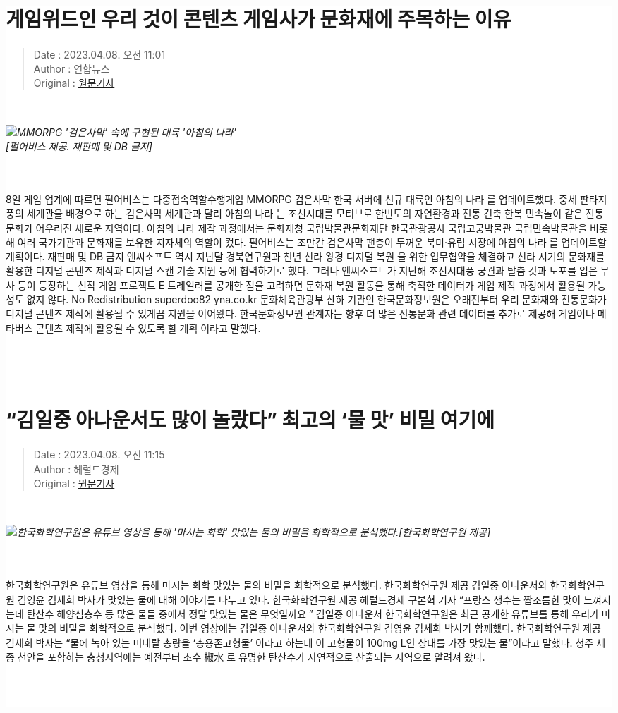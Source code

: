   
# 게임위드인 우리 것이 콘텐츠 게임사가 문화재에 주목하는 이유  
  
> Date : 2023.04.08. 오전 11:01  
> Author : 연합뉴스  
> Original : [원문기사](https://n.news.naver.com/mnews/article/001/0013867521?sid=105)  
<br/>  
  
<img src="https://imgnews.pstatic.net/image/001/2023/04/08/AKR20230407125000017_01_i_P4_20230408110106856.jpg?type=w647" id="img1"></img><em class="img_desc">MMORPG '검은사막' 속에 구현된 대륙 '아침의 나라'<br/>[펄어비스 제공. 재판매 및 DB 금지]</em>  
<br/><br/>  
  
8일 게임 업계에 따르면 펄어비스는 다중접속역할수행게임 MMORPG 검은사막 한국 서버에 신규 대륙인 아침의 나라 를 업데이트했다.
중세 판타지풍의 세계관을 배경으로 하는 검은사막 세계관과 달리 아침의 나라 는 조선시대를 모티브로 한반도의 자연환경과 전통 건축 한복 민속놀이 같은 전통문화가 어우러진 새로운 지역이다.
아침의 나라 제작 과정에서는 문화재청 국립박물관문화재단 한국관광공사 국립고궁박물관 국립민속박물관을 비롯해 여러 국가기관과 문화재를 보유한 지자체의 역할이 컸다.
펄어비스는 조만간 검은사막 팬층이 두꺼운 북미·유럽 시장에 아침의 나라 를 업데이트할 계획이다.
재판매 및 DB 금지 엔씨소프트 역시 지난달 경북연구원과 천년 신라 왕경 디지털 복원 을 위한 업무협약을 체결하고 신라 시기의 문화재를 활용한 디지털 콘텐츠 제작과 디지털 스캔 기술 지원 등에 협력하기로 했다.
그러나 엔씨소프트가 지난해 조선시대풍 궁궐과 탈춤 갓과 도포를 입은 무사 등이 등장하는 신작 게임 프로젝트 E 트레일러를 공개한 점을 고려하면 문화재 복원 활동을 통해 축적한 데이터가 게임 제작 과정에서 활용될 가능성도 없지 않다.
No Redistribution superdoo82 yna.co.kr 문화체육관광부 산하 기관인 한국문화정보원은 오래전부터 우리 문화재와 전통문화가 디지털 콘텐츠 제작에 활용될 수 있게끔 지원을 이어왔다.
한국문화정보원 관계자는 향후 더 많은 전통문화 관련 데이터를 추가로 제공해 게임이나 메타버스 콘텐츠 제작에 활용될 수 있도록 할 계획 이라고 말했다.  
<br/><br/><br/>  

  
# “김일중 아나운서도 많이 놀랐다” 최고의 ‘물 맛’ 비밀 여기에  
  
> Date : 2023.04.08. 오전 11:15  
> Author : 헤럴드경제  
> Original : [원문기사](https://n.news.naver.com/mnews/article/016/0002127645?sid=105)  
<br/>  
  
<img src="https://imgnews.pstatic.net/image/016/2023/04/08/20230407000639_0_20230408113701444.jpg?type=w647" id="img1"></img><em class="img_desc">한국화학연구원은 유튜브 영상을 통해 '마시는 화학' 맛있는 물의 비밀을 화학적으로 분석했다.[한국화학연구원 제공]</em>  
<br/><br/>  
  
한국화학연구원은 유튜브 영상을 통해 마시는 화학 맛있는 물의 비밀을 화학적으로 분석했다.
한국화학연구원 제공 김일중 아나운서와 한국화학연구원 김영윤 김세희 박사가 맛있는 물에 대해 이야기를 나누고 있다.
한국화학연구원 제공 헤럴드경제 구본혁 기자 “프랑스 생수는 짭조름한 맛이 느껴지는데 탄산수 해양심층수 등 많은 물들 중에서 정말 맛있는 물은 무엇일까요 ” 김일중 아나운서 한국화학연구원은 최근 공개한 유튜브를 통해 우리가 마시는 물 맛의 비밀을 화학적으로 분석했다.
이번 영상에는 김일중 아나운서와 한국화학연구원 김영윤 김세희 박사가 함께했다.
한국화학연구원 제공 김세희 박사는 “물에 녹아 있는 미네랄 총량을 ‘총용존고형물’ 이라고 하는데 이 고형물이 100mg L인 상태를 가장 맛있는 물”이라고 말했다.
청주 세종 천안을 포함하는 충청지역에는 예전부터 초수 椒水 로 유명한 탄산수가 자연적으로 산출되는 지역으로 알려져 왔다.  
<br/><br/><br/>  

